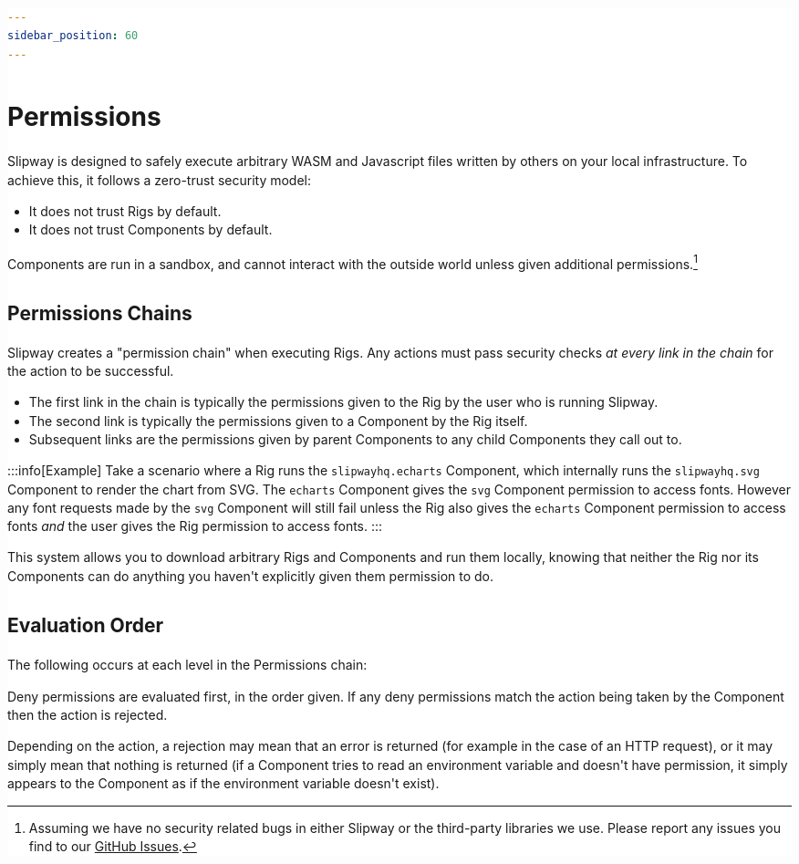 ```yaml
---
sidebar_position: 60
---
```


# Permissions

Slipway is designed to safely execute arbitrary WASM and Javascript files written by others
on your local infrastructure. To achieve this, it follows a zero-trust security model:
 - It does not trust Rigs by default.
 - It does not trust Components by default.

Components are run in a sandbox, and cannot interact with the outside world unless given additional permissions.[^bugs]

[^bugs]: Assuming we have no security related bugs in either Slipway or the third-party libraries we use.
Please report any issues you find to our    [GitHub Issues](https://github.com/slipwayhq/slipway/issues).

## Permissions Chains
Slipway creates a "permission chain" when executing Rigs. Any actions must pass security checks *at every link in the chain* for the action to be successful.

- The first link in the chain is typically the permissions given to the Rig by the user who is running Slipway.
- The second link is typically the permissions given to a Component by the Rig itself.
- Subsequent links are the permissions given by parent Components to any child Components they call out to.

:::info[Example]
Take a scenario where a Rig runs the `slipwayhq.echarts` Component, which internally runs the `slipwayhq.svg` Component to render the chart from SVG.
The `echarts` Component gives the `svg` Component permission to access fonts.
However any font requests made by the `svg` Component will still fail unless the Rig also gives the `echarts` Component
permission to access fonts *and* the user gives the Rig permission to access fonts.
:::

This system allows you to download arbitrary Rigs and Components and run them locally,
knowing that neither the Rig nor its Components can do anything you haven't explicitly given them permission to do.

## Evaluation Order

The following occurs at each level in the Permissions chain:

Deny permissions are evaluated first, in the order given.
If any deny permissions match the action being taken by the Component then the action is rejected.

Depending on the action, a rejection may mean that an error is returned (for example in the case of
an HTTP request), or it may simply mean that nothing is returned (if a Component tries to read
an environment variable and doesn't have permission, it simply appears to the Component as if the environment
variable doesn't exist).
